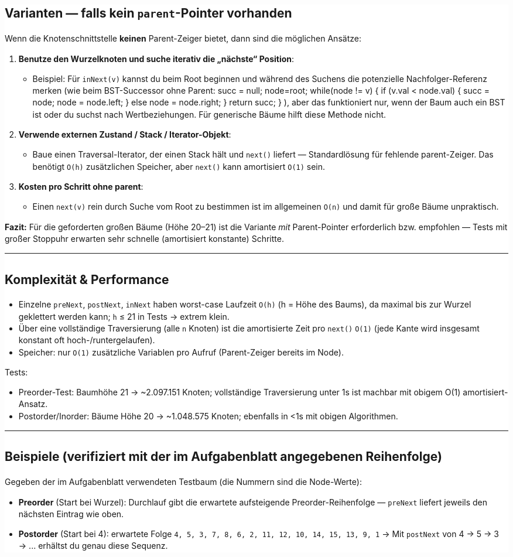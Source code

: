 
## Varianten — falls **kein** `parent`-Pointer vorhanden

Wenn die Knotenschnittstelle **keinen** Parent-Zeiger bietet, dann sind die möglichen Ansätze:

1. **Benutze den Wurzelknoten und suche iterativ die „nächste“ Position**:

   * Beispiel: Für `inNext(v)` kannst du beim Root beginnen und während des Suchens die potenzielle Nachfolger-Referenz merken (wie beim BST-Successor ohne Parent: succ = null; node=root; while(node != v) { if (v.val < node.val) { succ = node; node = node.left; } else node = node.right; } return succ; } ), aber das funktioniert nur, wenn der Baum auch ein BST ist oder du suchst nach Wertbeziehungen. Für generische Bäume hilft diese Methode nicht.
2. **Verwende externen Zustand / Stack / Iterator-Objekt**:

   * Baue einen Traversal-Iterator, der einen Stack hält und `next()` liefert — Standardlösung für fehlende parent-Zeiger. Das benötigt `O(h)` zusätzlichen Speicher, aber `next()` kann amortisiert `O(1)` sein.
3. **Kosten pro Schritt ohne parent**:

   * Einen `next(v)` rein durch Suche vom Root zu bestimmen ist im allgemeinen `O(n)` und damit für große Bäume unpraktisch.

**Fazit:** Für die geforderten großen Bäume (Höhe 20–21) ist die Variante *mit* Parent-Pointer erforderlich bzw. empfohlen — Tests mit großer Stoppuhr erwarten sehr schnelle (amortisiert konstante) Schritte.

---

## Komplexität & Performance

* Einzelne `preNext`, `postNext`, `inNext` haben worst-case Laufzeit `O(h)` (h = Höhe des Baums), da maximal bis zur Wurzel geklettert werden kann; `h` ≤ 21 in Tests → extrem klein.
* Über eine vollständige Traversierung (alle `n` Knoten) ist die amortisierte Zeit pro `next()` `O(1)` (jede Kante wird insgesamt konstant oft hoch-/runtergelaufen).
* Speicher: nur `O(1)` zusätzliche Variablen pro Aufruf (Parent-Zeiger bereits im Node).

Tests:

* Preorder-Test: Baumhöhe 21 → \~2.097.151 Knoten; vollständige Traversierung unter 1s ist machbar mit obigem O(1) amortisiert-Ansatz.
* Postorder/Inorder: Bäume Höhe 20 → \~1.048.575 Knoten; ebenfalls in <1s mit obigen Algorithmen.

---

## Beispiele (verifiziert mit der im Aufgabenblatt angegebenen Reihenfolge)

Gegeben der im Aufgabenblatt verwendeten Testbaum (die Nummern sind die Node-Werte):

* **Preorder** (Start bei Wurzel): Durchlauf gibt die erwartete aufsteigende Preorder-Reihenfolge — `preNext` liefert jeweils den nächsten Eintrag wie oben.

* **Postorder** (Start bei 4): erwartete Folge
  `4, 5, 3, 7, 8, 6, 2, 11, 12, 10, 14, 15, 13, 9, 1`
  → Mit `postNext` von 4 → 5 → 3 → ... erhältst du genau diese Sequenz.
